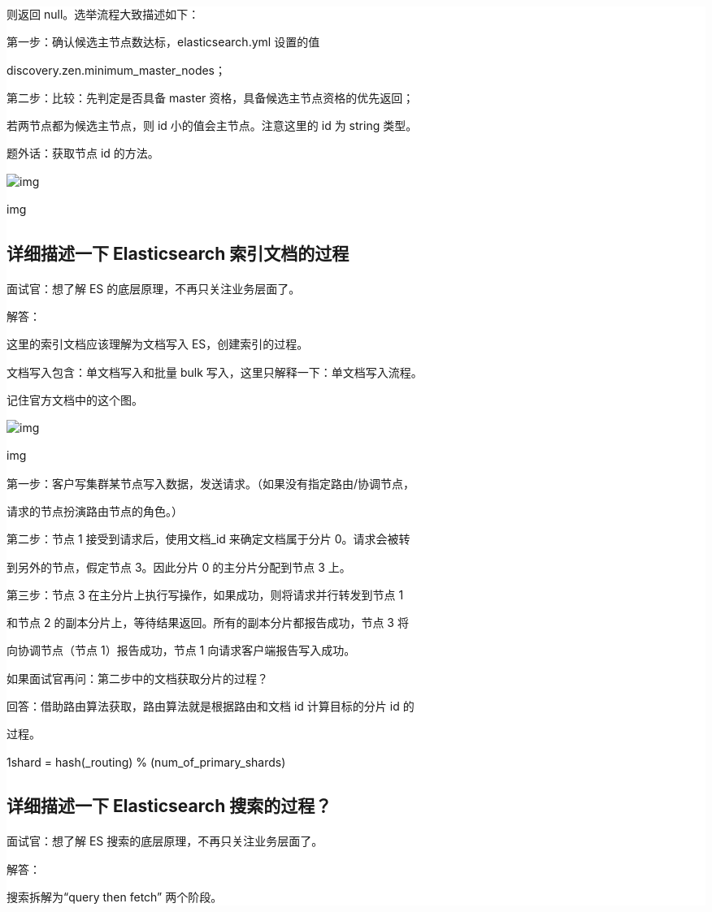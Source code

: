 则返回 null。选举流程大致描述如下：

第一步：确认候选主节点数达标，elasticsearch.yml 设置的值

discovery.zen.minimum\_master\_nodes；

第二步：比较：先判定是否具备 master 资格，具备候选主节点资格的优先返回；

若两节点都为候选主节点，则 id 小的值会主节点。注意这里的 id 为 string 类型。

题外话：获取节点 id 的方法。

![img](https://pic3.zhimg.com/80/v2-8dfcfedc2840b6a405195899437ebeaa_1440w.webp)

img

## 详细描述一下 Elasticsearch 索引文档的过程

面试官：想了解 ES 的底层原理，不再只关注业务层面了。

解答：

这里的索引文档应该理解为文档写入 ES，创建索引的过程。

文档写入包含：单文档写入和批量 bulk 写入，这里只解释一下：单文档写入流程。

记住官方文档中的这个图。

![img](https://pic3.zhimg.com/80/v2-8b8eccec501800436783e3bfe2c8ad86_1440w.webp)

img

第一步：客户写集群某节点写入数据，发送请求。（如果没有指定路由/协调节点，

请求的节点扮演路由节点的角色。）

第二步：节点 1 接受到请求后，使用文档\_id 来确定文档属于分片 0。请求会被转

到另外的节点，假定节点 3。因此分片 0 的主分片分配到节点 3 上。

第三步：节点 3 在主分片上执行写操作，如果成功，则将请求并行转发到节点 1

和节点 2 的副本分片上，等待结果返回。所有的副本分片都报告成功，节点 3 将

向协调节点（节点 1）报告成功，节点 1 向请求客户端报告写入成功。

如果面试官再问：第二步中的文档获取分片的过程？

回答：借助路由算法获取，路由算法就是根据路由和文档 id 计算目标的分片 id 的

过程。

1shard = hash(\_routing) % (num\_of\_primary\_shards)

## 详细描述一下 Elasticsearch 搜索的过程？

面试官：想了解 ES 搜索的底层原理，不再只关注业务层面了。

解答：

搜索拆解为“query then fetch” 两个阶段。
